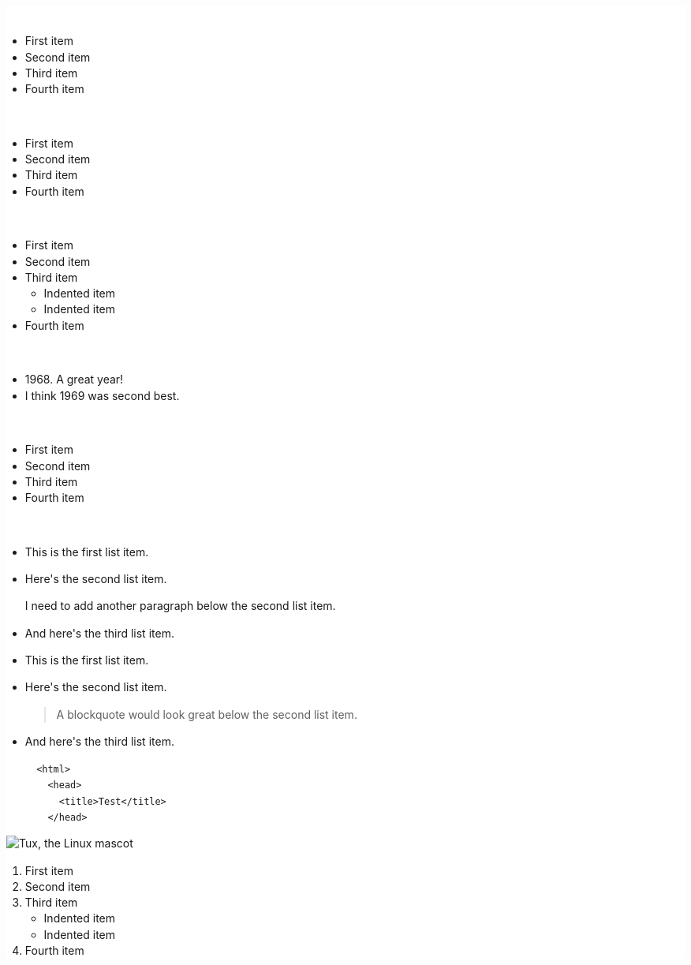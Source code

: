 <br>

- First item
- Second item
- Third item
- Fourth item

<br>

- First item
- Second item
- Third item
- Fourth item

<br>

- First item
- Second item
- Third item
  - Indented item
  - Indented item
- Fourth item

<br>

- 1968\. A great year!
- I think 1969 was second best.

<br>

- First item
- Second item
- Third item
- Fourth item

<br>

- This is the first list item.
- Here's the second list item.

  I need to add another paragraph below the second list item.

- And here's the third list item.

- This is the first list item.
- Here's the second list item.

  > A blockquote would look great below the second list item.

- And here's the third list item.

        <html>
          <head>
            <title>Test</title>
          </head>

![Tux, the Linux mascot](https://raw.githubusercontent.com/taffarel55/taffarel55.github.io/main/src/pages/About/assets/book.svg)

1. First item
2. Second item
3. Third item
   - Indented item
   - Indented item
4. Fourth item
